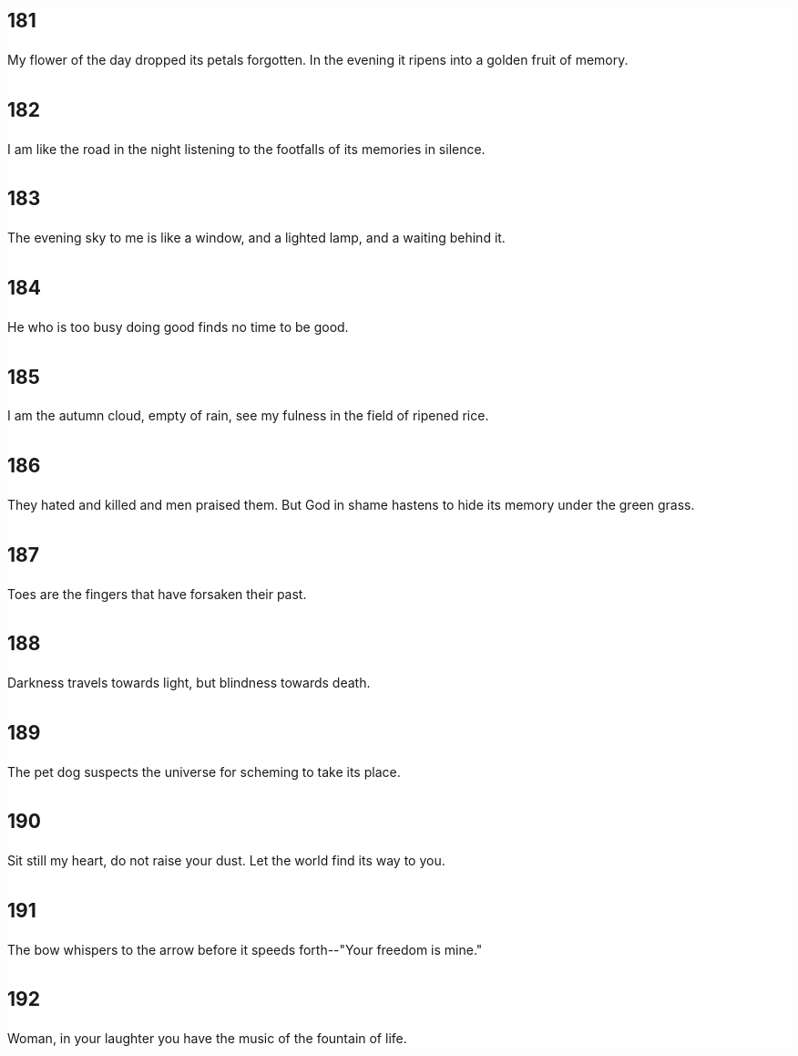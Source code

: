 ## 181
My flower of the day dropped its petals forgotten.
In the evening it ripens into a golden fruit of memory.

## 182
I am like the road in the night listening to the footfalls of its
memories in silence.

## 183
The evening sky to me is like a window, and a lighted lamp, and a
waiting behind it.

## 184
He who is too busy doing good finds no time to be good.

## 185
I am the autumn cloud, empty of rain, see my fulness in the field
of ripened rice.

## 186
They hated and killed and men praised them.
But God in shame hastens to hide its memory under the green
grass.

## 187
Toes are the fingers that have forsaken their past.

## 188
Darkness travels towards light, but blindness towards death.

## 189
The pet dog suspects the universe for scheming to take its place.

## 190
Sit still my heart, do not raise your dust.
Let the world find its way to you.

## 191
The bow whispers to the arrow before it speeds forth--"Your
freedom is mine."

## 192
Woman, in your laughter you have the music of the fountain of
life.
